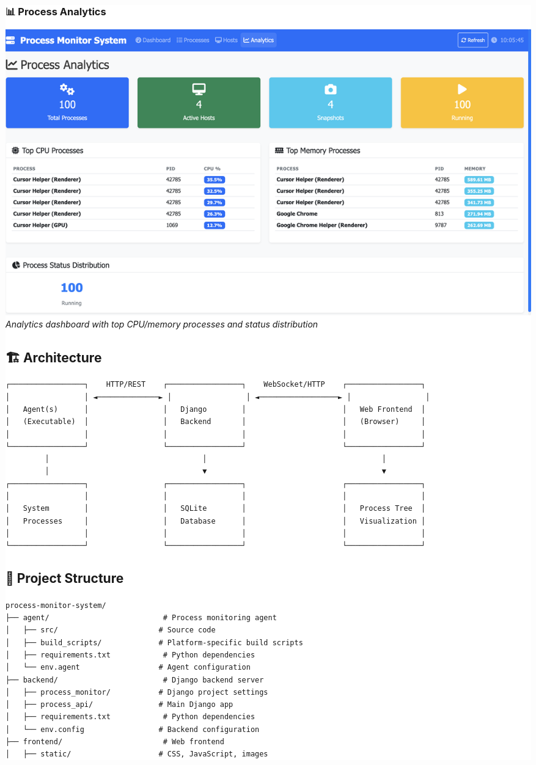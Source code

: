 ### 📊 Process Analytics
![Process Analytics](screenshots/s5.png)
*Analytics dashboard with top CPU/memory processes and status distribution*

## 🏗️ Architecture

```
┌─────────────────┐    HTTP/REST    ┌─────────────────┐    WebSocket/HTTP    ┌─────────────────┐
│                 │ ◄──────────────► │                 │ ◄──────────────────► │                 │
│   Agent(s)      │                 │   Django        │                      │   Web Frontend  │
│   (Executable)  │                 │   Backend       │                      │   (Browser)     │
│                 │                 │                 │                      │                 │
└─────────────────┘                 └─────────────────┘                      └─────────────────┘
         │                                   │                                        │
         │                                   ▼                                        ▼
┌─────────────────┐                 ┌─────────────────┐                      ┌─────────────────┐
│                 │                 │                 │                      │                 │
│   System        │                 │   SQLite        │                      │   Process Tree  │
│   Processes     │                 │   Database      │                      │   Visualization │
│                 │                 │                 │                      │                 │
└─────────────────┘                 └─────────────────┘                      └─────────────────┘
```

## 📁 Project Structure

```
process-monitor-system/
├── agent/                          # Process monitoring agent
│   ├── src/                       # Source code
│   ├── build_scripts/             # Platform-specific build scripts
│   ├── requirements.txt            # Python dependencies
│   └── env.agent                  # Agent configuration
├── backend/                        # Django backend server
│   ├── process_monitor/           # Django project settings
│   ├── process_api/               # Main Django app
│   ├── requirements.txt            # Python dependencies
│   └── env.config                 # Backend configuration
├── frontend/                       # Web frontend
│   ├── static/                    # CSS, JavaScript, images
```